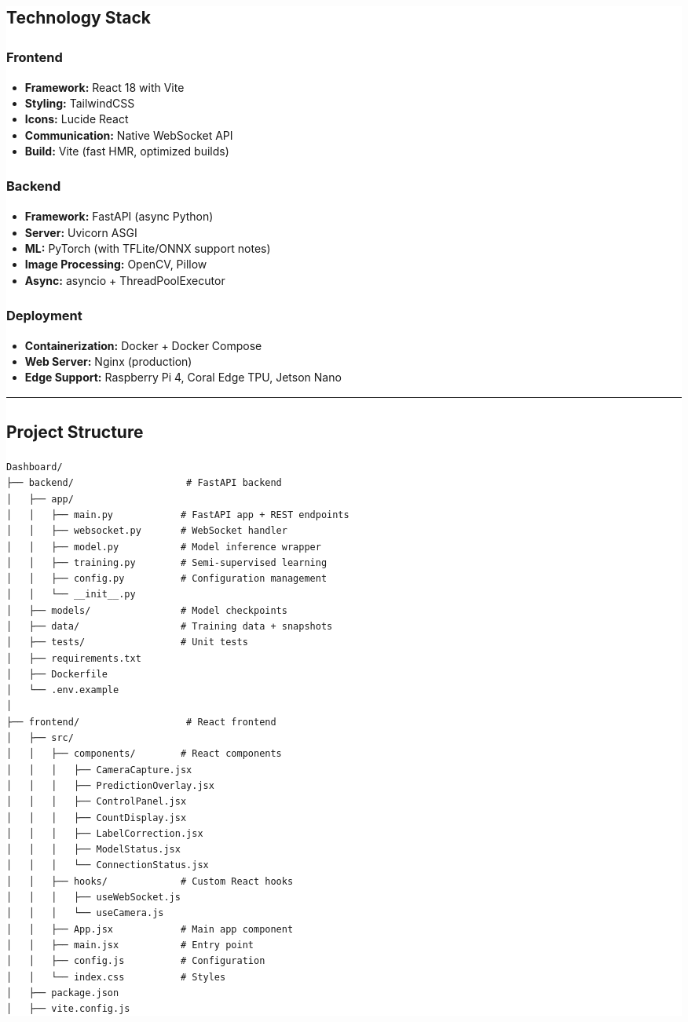 
## Technology Stack

### Frontend
- **Framework:** React 18 with Vite
- **Styling:** TailwindCSS
- **Icons:** Lucide React
- **Communication:** Native WebSocket API
- **Build:** Vite (fast HMR, optimized builds)

### Backend
- **Framework:** FastAPI (async Python)
- **Server:** Uvicorn ASGI
- **ML:** PyTorch (with TFLite/ONNX support notes)
- **Image Processing:** OpenCV, Pillow
- **Async:** asyncio + ThreadPoolExecutor

### Deployment
- **Containerization:** Docker + Docker Compose
- **Web Server:** Nginx (production)
- **Edge Support:** Raspberry Pi 4, Coral Edge TPU, Jetson Nano

---

## Project Structure

```
Dashboard/
├── backend/                    # FastAPI backend
│   ├── app/
│   │   ├── main.py            # FastAPI app + REST endpoints
│   │   ├── websocket.py       # WebSocket handler
│   │   ├── model.py           # Model inference wrapper
│   │   ├── training.py        # Semi-supervised learning
│   │   ├── config.py          # Configuration management
│   │   └── __init__.py
│   ├── models/                # Model checkpoints
│   ├── data/                  # Training data + snapshots
│   ├── tests/                 # Unit tests
│   ├── requirements.txt
│   ├── Dockerfile
│   └── .env.example
│
├── frontend/                   # React frontend
│   ├── src/
│   │   ├── components/        # React components
│   │   │   ├── CameraCapture.jsx
│   │   │   ├── PredictionOverlay.jsx
│   │   │   ├── ControlPanel.jsx
│   │   │   ├── CountDisplay.jsx
│   │   │   ├── LabelCorrection.jsx
│   │   │   ├── ModelStatus.jsx
│   │   │   └── ConnectionStatus.jsx
│   │   ├── hooks/             # Custom React hooks
│   │   │   ├── useWebSocket.js
│   │   │   └── useCamera.js
│   │   ├── App.jsx            # Main app component
│   │   ├── main.jsx           # Entry point
│   │   ├── config.js          # Configuration
│   │   └── index.css          # Styles
│   ├── package.json
│   ├── vite.config.js
```